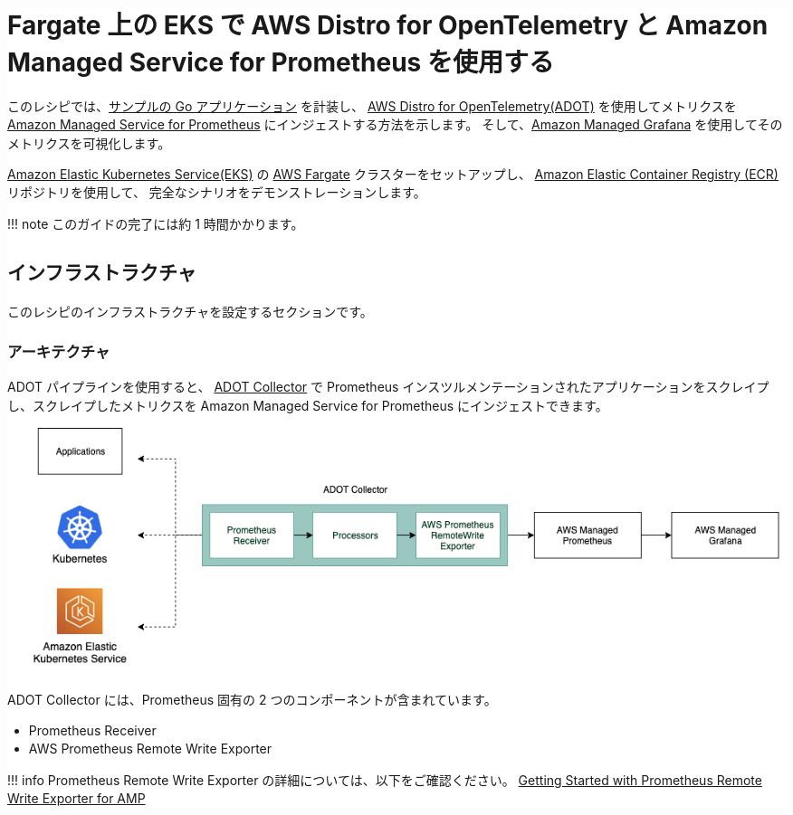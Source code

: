 # Fargate 上の EKS で AWS Distro for OpenTelemetry と Amazon Managed Service for Prometheus を使用する

このレシピでは、[サンプルの Go アプリケーション](https://github.com/aws-observability/aws-otel-community/tree/master/sample-apps/prometheus) を計装し、
[AWS Distro for OpenTelemetry(ADOT)](https://aws.amazon.com/otel) を使用してメトリクスを 
[Amazon Managed Service for Prometheus](https://aws.amazon.com/prometheus/) にインジェストする方法を示します。
そして、[Amazon Managed Grafana](https://aws.amazon.com/grafana/) を使用してそのメトリクスを可視化します。

[Amazon Elastic Kubernetes Service(EKS)](https://aws.amazon.com/eks/) の
[AWS Fargate](https://aws.amazon.com/fargate/) クラスターをセットアップし、
[Amazon Elastic Container Registry (ECR)](https://aws.amazon.com/ecr/) リポジトリを使用して、
完全なシナリオをデモンストレーションします。  

!!! note
    このガイドの完了には約 1 時間かかります。

## インフラストラクチャ
このレシピのインフラストラクチャを設定するセクションです。

### アーキテクチャ

ADOT パイプラインを使用すると、
[ADOT Collector](https://github.com/aws-observability/aws-otel-collector) で Prometheus インスツルメンテーションされたアプリケーションをスクレイプし、スクレイプしたメトリクスを Amazon Managed Service for Prometheus にインジェストできます。

![アーキテクチャ](../images/adot-metrics-pipeline.png)

ADOT Collector には、Prometheus 固有の 2 つのコンポーネントが含まれています。

* Prometheus Receiver
* AWS Prometheus Remote Write Exporter

!!! info
    Prometheus Remote Write Exporter の詳細については、以下をご確認ください。 
    [Getting Started with Prometheus Remote Write Exporter for AMP](https://aws-otel.github.io/docs/getting-started/prometheus-remote-write-exporter)

